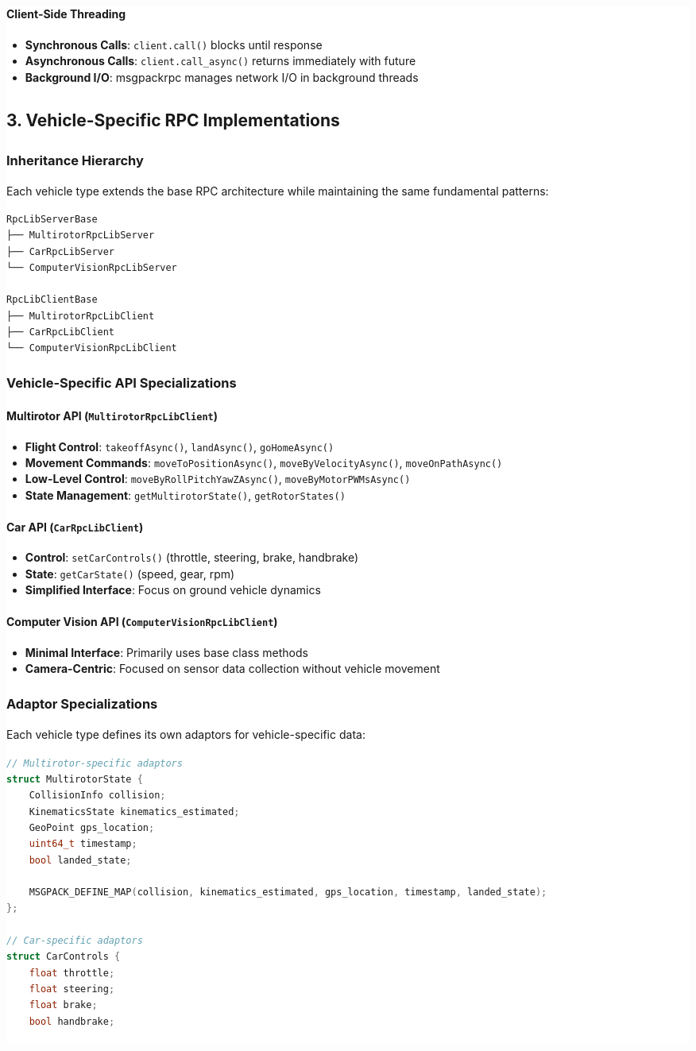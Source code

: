 #### Client-Side Threading  
- **Synchronous Calls**: `client.call()` blocks until response
- **Asynchronous Calls**: `client.call_async()` returns immediately with future
- **Background I/O**: msgpackrpc manages network I/O in background threads

## 3. Vehicle-Specific RPC Implementations

### Inheritance Hierarchy

Each vehicle type extends the base RPC architecture while maintaining the same fundamental patterns:

```
RpcLibServerBase
├── MultirotorRpcLibServer
├── CarRpcLibServer
└── ComputerVisionRpcLibServer

RpcLibClientBase
├── MultirotorRpcLibClient
├── CarRpcLibClient
└── ComputerVisionRpcLibClient
```

### Vehicle-Specific API Specializations

#### Multirotor API (`MultirotorRpcLibClient`)
- **Flight Control**: `takeoffAsync()`, `landAsync()`, `goHomeAsync()`
- **Movement Commands**: `moveToPositionAsync()`, `moveByVelocityAsync()`, `moveOnPathAsync()`
- **Low-Level Control**: `moveByRollPitchYawZAsync()`, `moveByMotorPWMsAsync()`
- **State Management**: `getMultirotorState()`, `getRotorStates()`

#### Car API (`CarRpcLibClient`)
- **Control**: `setCarControls()` (throttle, steering, brake, handbrake)
- **State**: `getCarState()` (speed, gear, rpm)
- **Simplified Interface**: Focus on ground vehicle dynamics

#### Computer Vision API (`ComputerVisionRpcLibClient`)
- **Minimal Interface**: Primarily uses base class methods
- **Camera-Centric**: Focused on sensor data collection without vehicle movement

### Adaptor Specializations

Each vehicle type defines its own adaptors for vehicle-specific data:

```cpp
// Multirotor-specific adaptors
struct MultirotorState {
    CollisionInfo collision;
    KinematicsState kinematics_estimated;
    GeoPoint gps_location;
    uint64_t timestamp;
    bool landed_state;
    
    MSGPACK_DEFINE_MAP(collision, kinematics_estimated, gps_location, timestamp, landed_state);
};

// Car-specific adaptors
struct CarControls {
    float throttle;
    float steering;
    float brake;
    bool handbrake;
    
```